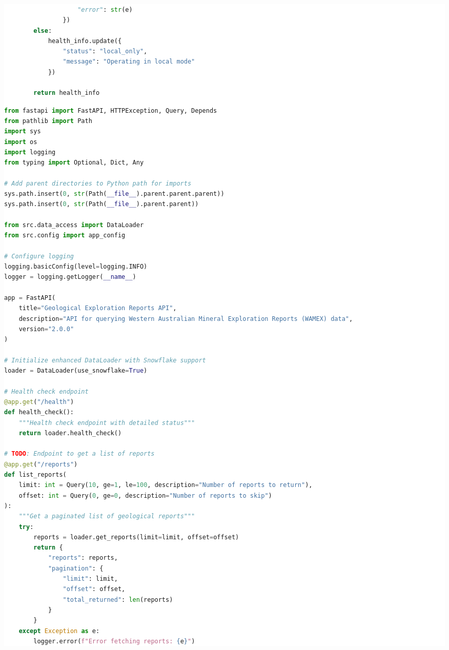```python
                    "error": str(e)
                })
        else:
            health_info.update({
                "status": "local_only",
                "message": "Operating in local mode"
            })
        
        return health_info
```

```python
from fastapi import FastAPI, HTTPException, Query, Depends
from pathlib import Path
import sys
import os
import logging
from typing import Optional, Dict, Any

# Add parent directories to Python path for imports
sys.path.insert(0, str(Path(__file__).parent.parent.parent))
sys.path.insert(0, str(Path(__file__).parent.parent))

from src.data_access import DataLoader
from src.config import app_config

# Configure logging
logging.basicConfig(level=logging.INFO)
logger = logging.getLogger(__name__)

app = FastAPI(
    title="Geological Exploration Reports API",
    description="API for querying Western Australian Mineral Exploration Reports (WAMEX) data",
    version="2.0.0"
)

# Initialize enhanced DataLoader with Snowflake support
loader = DataLoader(use_snowflake=True)

# Health check endpoint
@app.get("/health")
def health_check():
    """Health check endpoint with detailed status"""
    return loader.health_check()

# TODO: Endpoint to get a list of reports
@app.get("/reports")
def list_reports(
    limit: int = Query(10, ge=1, le=100, description="Number of reports to return"),
    offset: int = Query(0, ge=0, description="Number of reports to skip")
):
    """Get a paginated list of geological reports"""
    try:
        reports = loader.get_reports(limit=limit, offset=offset)
        return {
            "reports": reports,
            "pagination": {
                "limit": limit,
                "offset": offset,
                "total_returned": len(reports)
            }
        }
    except Exception as e:
        logger.error(f"Error fetching reports: {e}")
```